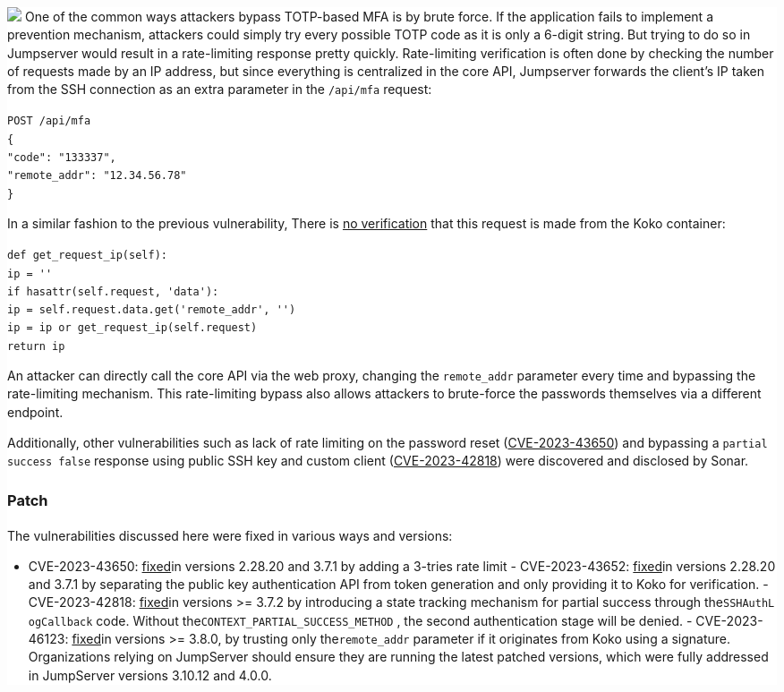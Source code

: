 ![](https://assets-eu-01.kc-usercontent.com:443/8c150fae-fba4-0115-ef12-b10a8a4e2715/5c012d58-47e5-4256-8829-3d21b71120f7/mfa_flow.png?w=1612&h=1136&auto=format&fit=crop)
One of the common ways attackers bypass TOTP-based MFA is by brute force. If the application fails to implement a prevention mechanism, attackers could simply try every possible TOTP code as it is only a 6-digit string. But trying to do so in Jumpserver would result in a rate-limiting response pretty quickly.
Rate-limiting verification is often done by checking the number of requests made by an IP address, but since everything is centralized in the core API, Jumpserver forwards the client’s IP taken from the SSH connection as an extra parameter in the `/api/mfa`
request:

```
POST /api/mfa
{
"code": "133337",
"remote_addr": "12.34.56.78"
}
```
In a similar fashion to the previous vulnerability, There is [no verification](https://github.com/jumpserver/jumpserver/blob/72b215ed03e2475b83eb1b52bdeae9c72803356a/apps/authentication/mixins.py#L105) that this request is made from the Koko container:

```
def get_request_ip(self):
ip = ''
if hasattr(self.request, 'data'):
ip = self.request.data.get('remote_addr', '')
ip = ip or get_request_ip(self.request)
return ip
```
An attacker can directly call the core API via the web proxy, changing the `remote_addr`
parameter every time and bypassing the rate-limiting mechanism. This rate-limiting bypass also allows attackers to brute-force the passwords themselves via a different endpoint.

Additionally, other vulnerabilities such as lack of rate limiting on the password reset ([CVE-2023-43650](https://github.com/jumpserver/jumpserver/security/advisories/GHSA-mwx4-8fwc-2xvw)) and bypassing a `partial success false`
response using public SSH key and custom client ([CVE-2023-42818](https://github.com/jumpserver/jumpserver/security/advisories/GHSA-97hj-xpgc-9ccw)) were discovered and disclosed by Sonar.

### Patch
The vulnerabilities discussed here were fixed in various ways and versions:

- CVE-2023-43650:
[fixed](https://github.com/jumpserver/jumpserver/pull/11696/files)in versions 2.28.20 and 3.7.1 by adding a 3-tries rate limit - CVE-2023-43652:
[fixed](https://github.com/jumpserver/jumpserver/pull/11706/files)in versions 2.28.20 and 3.7.1 by separating the public key authentication API from token generation and only providing it to Koko for verification. - CVE-2023-42818:
[fixed](https://github.com/jumpserver/koko/pull/1231/files)in versions >= 3.7.2 by introducing a state tracking mechanism for partial success through the`SSHAuthLogCallback`
code. Without the`CONTEXT_PARTIAL_SUCCESS_METHOD`
, the second authentication stage will be denied. - CVE-2023-46123:
[fixed](https://github.com/jumpserver/jumpserver/pull/11812/files)in versions >= 3.8.0, by trusting only the`remote_addr`
parameter if it originates from Koko using a signature.
Organizations relying on JumpServer should ensure they are running the latest patched versions, which were fully addressed in JumpServer versions 3.10.12 and 4.0.0.
